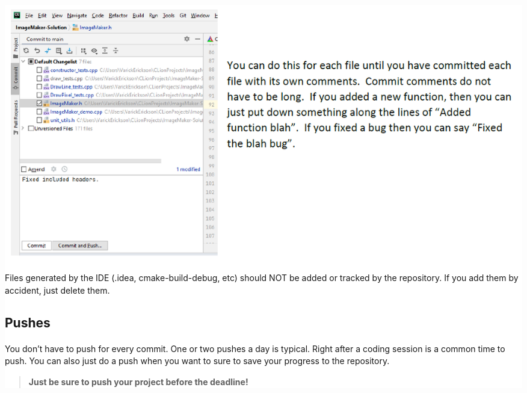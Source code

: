 ![img_3.png](readme_figures/commits.png)

Files generated by the IDE (.idea, cmake-build-debug, etc) should NOT be
added or tracked by the repository. If you add them by accident, just
delete them.

## Pushes

You don’t have to push for every commit.  One or two pushes a day is
typical.  Right after a coding session is a common time to push. You can
also just do a push when you want to sure to save your progress to the
repository.

> **Just be sure to push your project before the deadline!**




